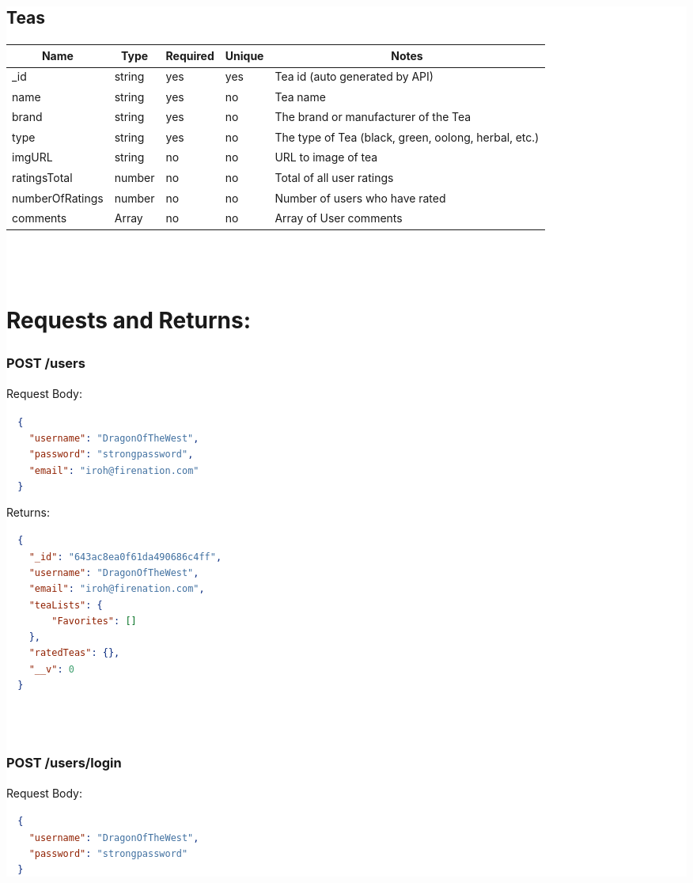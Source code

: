 ## Teas
| Name            | Type    | Required | Unique | Notes |
| --------------- | ------- | -------- | ------ | ----- |
| _id             | string  | yes      | yes    | Tea id (auto generated by API) |
| name            | string  | yes      | no     | Tea name |
| brand           | string  | yes      | no     | The brand or manufacturer of the Tea |
| type            | string  | yes      | no     | The type of Tea (black, green, oolong, herbal, etc.) |
| imgURL          | string  | no       | no     | URL to image of tea |
| ratingsTotal    | number  | no       | no     | Total of all user ratings |
| numberOfRatings | number  | no       | no     | Number of users who have rated |
| comments        | Array   | no       | no     | Array of User comments |

<br />
<br />

# Requests and Returns:

### POST /users
Request Body:
```json
  {
    "username": "DragonOfTheWest",
    "password": "strongpassword",
    "email": "iroh@firenation.com"
  }
```

Returns:
```json
  {
    "_id": "643ac8ea0f61da490686c4ff",
    "username": "DragonOfTheWest",
    "email": "iroh@firenation.com",
    "teaLists": {
        "Favorites": []
    },
    "ratedTeas": {},
    "__v": 0
  }
```  
<br />
<br />


### POST /users/login
Request Body:
```json
  {
    "username": "DragonOfTheWest",
    "password": "strongpassword"
  }
```
